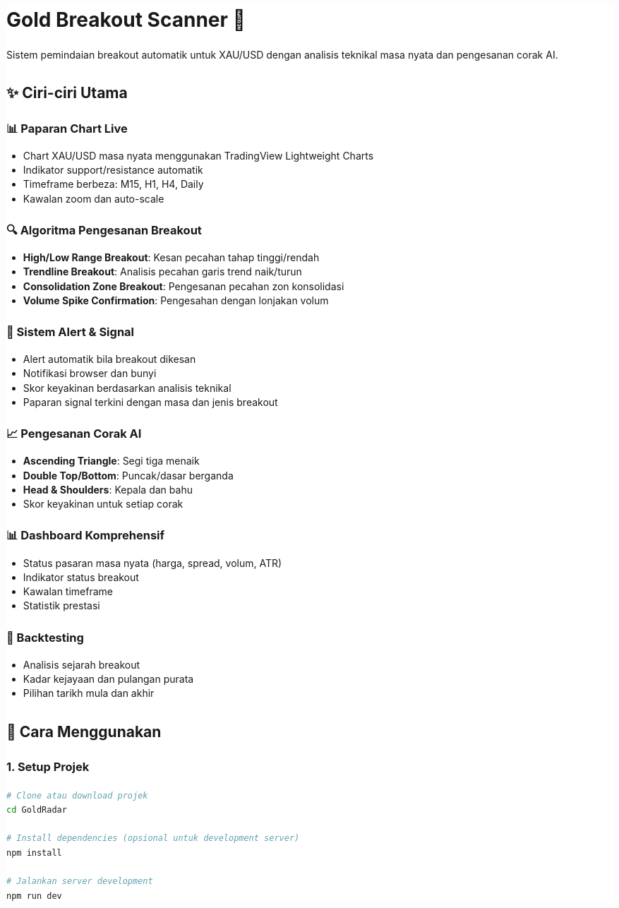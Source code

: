 # Gold Breakout Scanner 🥇

Sistem pemindaian breakout automatik untuk XAU/USD dengan analisis teknikal masa nyata dan pengesanan corak AI.

## ✨ Ciri-ciri Utama

### 📊 Paparan Chart Live
- Chart XAU/USD masa nyata menggunakan TradingView Lightweight Charts
- Indikator support/resistance automatik
- Timeframe berbeza: M15, H1, H4, Daily
- Kawalan zoom dan auto-scale

### 🔍 Algoritma Pengesanan Breakout
- **High/Low Range Breakout**: Kesan pecahan tahap tinggi/rendah
- **Trendline Breakout**: Analisis pecahan garis trend naik/turun
- **Consolidation Zone Breakout**: Pengesanan pecahan zon konsolidasi
- **Volume Spike Confirmation**: Pengesahan dengan lonjakan volum

### 🚨 Sistem Alert & Signal
- Alert automatik bila breakout dikesan
- Notifikasi browser dan bunyi
- Skor keyakinan berdasarkan analisis teknikal
- Paparan signal terkini dengan masa dan jenis breakout

### 📈 Pengesanan Corak AI
- **Ascending Triangle**: Segi tiga menaik
- **Double Top/Bottom**: Puncak/dasar berganda
- **Head & Shoulders**: Kepala dan bahu
- Skor keyakinan untuk setiap corak

### 📊 Dashboard Komprehensif
- Status pasaran masa nyata (harga, spread, volum, ATR)
- Indikator status breakout
- Kawalan timeframe
- Statistik prestasi

### 🔄 Backtesting
- Analisis sejarah breakout
- Kadar kejayaan dan pulangan purata
- Pilihan tarikh mula dan akhir

## 🚀 Cara Menggunakan

### 1. Setup Projek
```bash
# Clone atau download projek
cd GoldRadar

# Install dependencies (opsional untuk development server)
npm install

# Jalankan server development
npm run dev
```
